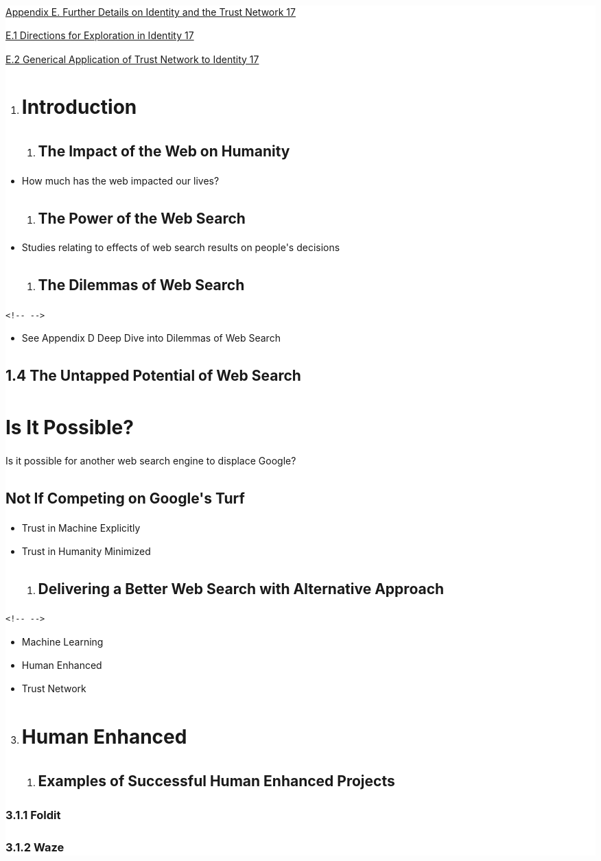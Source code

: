 [Appendix E. Further Details on Identity and the Trust Network
17](#appendix-e.-further-details-on-identity-and-the-trust-network)

[E.1 Directions for Exploration in Identity
17](#e.1-directions-for-exploration-in-identity)

[E.2 Generical Application of Trust Network to Identity
17](#e.2-generical-application-of-trust-network-to-identity)

1.  # Introduction

    1.  ## The Impact of the Web on Humanity

-   How much has the web impacted our lives?

    1.  ## The Power of the Web Search

-   Studies relating to effects of web search results on people's
    decisions

    1.  ## The Dilemmas of Web Search

```{=html}
<!-- -->
```
-   See Appendix D Deep Dive into Dilemmas of Web Search

## 1.4 The Untapped Potential of Web Search 

# Is It Possible?

Is it possible for another web search engine to displace Google?

## Not If Competing on Google's Turf

-   Trust in Machine Explicitly

-   Trust in Humanity Minimized

    1.  ## Delivering a Better Web Search with Alternative Approach

```{=html}
<!-- -->
```
-   Machine Learning

-   Human Enhanced

-   Trust Network

3.  # Human Enhanced

    1.  ## Examples of Successful Human Enhanced Projects

### 3.1.1 Foldit

### 3.1.2 Waze

